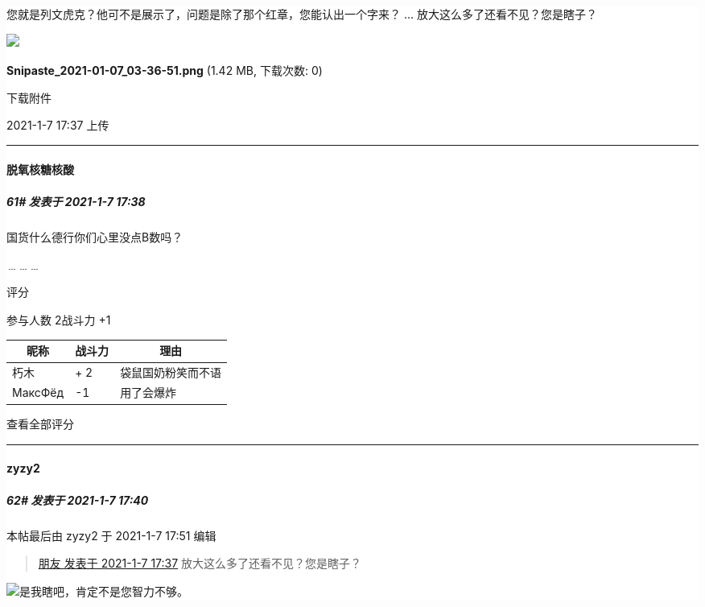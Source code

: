 您就是列文虎克？他可不是展示了，问题是除了那个红章，您能认出一个字来？ ...</blockquote>
放大这么多了还看不见？您是瞎子？

<img src="https://img.saraba1st.com/forum/202101/07/173714yqyqg6yogrgy6gzo.png" referrerpolicy="no-referrer">


<strong>Snipaste_2021-01-07_03-36-51.png</strong> (1.42 MB, 下载次数: 0)

下载附件

2021-1-7 17:37 上传












*****

####  脱氧核糖核酸  
##### 61#       发表于 2021-1-7 17:38




国货什么德行你们心里没点B数吗？



﹍﹍﹍

评分





 参与人数 2战斗力 +1

|昵称|战斗力|理由|
|----|---|---|
| 朽木| + 2|袋鼠国奶粉笑而不语|
| МаксФёд|-1|用了会爆炸|



查看全部评分






*****

####  zyzy2  
##### 62#       发表于 2021-1-7 17:40



 本帖最后由 zyzy2 于 2021-1-7 17:51 编辑 
<blockquote><a href="httphttps://bbs.saraba1st.com/2b/forum.php?mod=redirect&amp;goto=findpost&amp;pid=49967421&amp;ptid=1981679" target="_blank">朋友 发表于 2021-1-7 17:37</a>
放大这么多了还看不见？您是瞎子？</blockquote>
<img src="https://static.saraba1st.com/image/smiley/face2017/002.png" referrerpolicy="no-referrer">是我瞎吧，肯定不是您智力不够。
